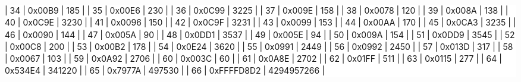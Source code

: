 |      34 | 0x00B9      |         185 |
|      35 | 0x00E6      |         230 |
|      36 | 0x0C99      |        3225 |
|      37 | 0x009E      |         158 |
|      38 | 0x0078      |         120 |
|      39 | 0x008A      |         138 |
|      40 | 0x0C9E      |        3230 |
|      41 | 0x0096      |         150 |
|      42 | 0x0C9F      |        3231 |
|      43 | 0x0099      |         153 |
|      44 | 0x00AA      |         170 |
|      45 | 0x0CA3      |        3235 |
|      46 | 0x0090      |         144 |
|      47 | 0x005A      |          90 |
|      48 | 0x0DD1      |        3537 |
|      49 | 0x005E      |          94 |
|      50 | 0x009A      |         154 |
|      51 | 0x0DD9      |        3545 |
|      52 | 0x00C8      |         200 |
|      53 | 0x00B2      |         178 |
|      54 | 0x0E24      |        3620 |
|      55 | 0x0991      |        2449 |
|      56 | 0x0992      |        2450 |
|      57 | 0x013D      |         317 |
|      58 | 0x0067      |         103 |
|      59 | 0x0A92      |        2706 |
|      60 | 0x003C      |          60 |
|      61 | 0x0A8E      |        2702 |
|      62 | 0x01FF      |         511 |
|      63 | 0x0115      |         277 |
|      64 | 0x534E4     |      341220 |
|      65 | 0x7977A     |      497530 |
|      66 | 0xFFFFD8D2  |  4294957266 |
